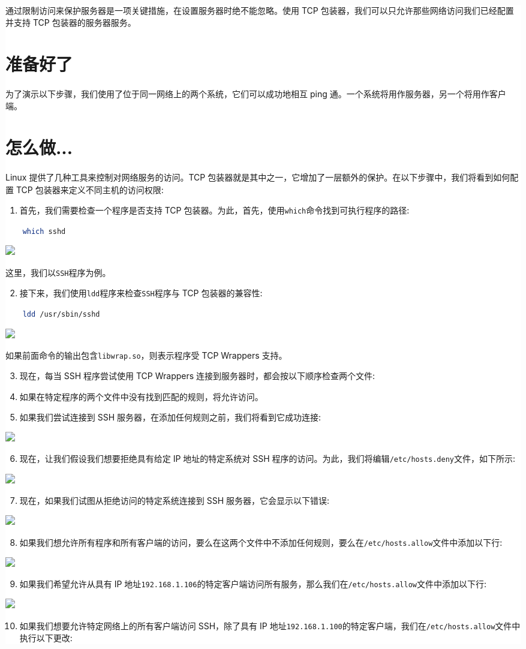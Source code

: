 通过限制访问来保护服务器是一项关键措施，在设置服务器时绝不能忽略。使用 TCP 包装器，我们可以只允许那些网络访问我们已经配置并支持 TCP 包装器的服务器服务。

# 准备好了

为了演示以下步骤，我们使用了位于同一网络上的两个系统，它们可以成功地相互 ping 通。一个系统将用作服务器，另一个将用作客户端。

# 怎么做...

Linux 提供了几种工具来控制对网络服务的访问。TCP 包装器就是其中之一，它增加了一层额外的保护。在以下步骤中，我们将看到如何配置 TCP 包装器来定义不同主机的访问权限:

1.  首先，我们需要检查一个程序是否支持 TCP 包装器。为此，首先，使用`which`命令找到可执行程序的路径:

```sh
    which sshd 
```

![](assets/3212b0fd-357b-4987-8a71-f22c0ae9c919.png)

这里，我们以`SSH`程序为例。

2.  接下来，我们使用`ldd`程序来检查`SSH`程序与 TCP 包装器的兼容性:

```sh
    ldd /usr/sbin/sshd  
```

![](assets/b986fb5e-ed5c-40a2-8e87-f9e244190de7.png)

如果前面命令的输出包含`libwrap.so`，则表示程序受 TCP Wrappers 支持。

3.  现在，每当 SSH 程序尝试使用 TCP Wrappers 连接到服务器时，都会按以下顺序检查两个文件:

4.  如果在特定程序的两个文件中没有找到匹配的规则，将允许访问。

5.  如果我们尝试连接到 SSH 服务器，在添加任何规则之前，我们将看到它成功连接:

![](assets/e245501f-e197-4518-b2ca-d8460cf310c9.png)

6.  现在，让我们假设我们想要拒绝具有给定 IP 地址的特定系统对 SSH 程序的访问。为此，我们将编辑`/etc/hosts.deny`文件，如下所示:

![](assets/e8d6bf51-bced-49da-ad3a-456ba4ecf3b9.png)

7.  现在，如果我们试图从拒绝访问的特定系统连接到 SSH 服务器，它会显示以下错误:

![](assets/47fe79d3-0e89-458e-a072-e50c12e92927.png)

8.  如果我们想允许所有程序和所有客户端的访问，要么在这两个文件中不添加任何规则，要么在`/etc/hosts.allow`文件中添加以下行:

![](assets/fd9b510c-0d7c-4bb4-a961-57f4aa8af4ee.png)

9.  如果我们希望允许从具有 IP 地址`192.168.1.106`的特定客户端访问所有服务，那么我们在`/etc/hosts.allow`文件中添加以下行:

![](assets/e7be05ec-a52d-48c9-b939-7b915e263817.png)

10.  如果我们想要允许特定网络上的所有客户端访问 SSH，除了具有 IP 地址`192.168.1.100`的特定客户端，我们在`/etc/hosts.allow`文件中执行以下更改:
